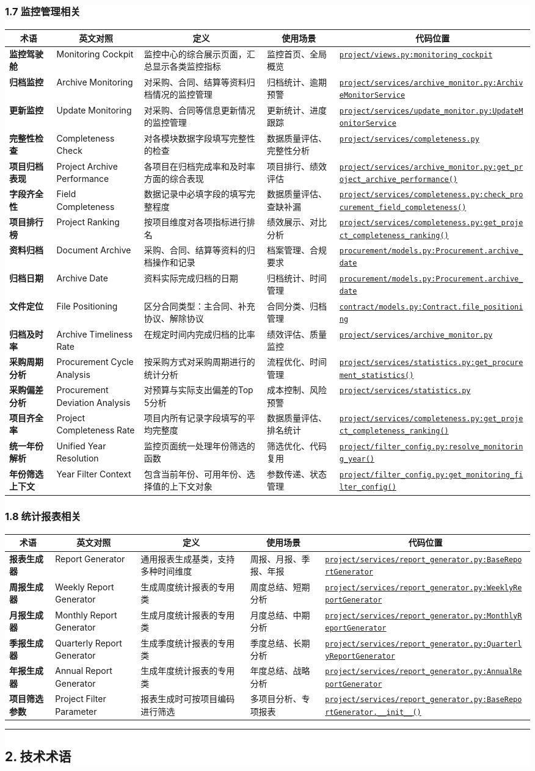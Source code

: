 ### 1.7 监控管理相关

| 术语 | 英文对照 | 定义 | 使用场景 | 代码位置 |
|------|----------|------|----------|----------|
| **监控驾驶舱** | Monitoring Cockpit | 监控中心的综合展示页面，汇总显示各类监控指标 | 监控首页、全局概览 | [`project/views.py:monitoring_cockpit`](project/views.py) |
| **归档监控** | Archive Monitoring | 对采购、合同、结算等资料归档情况的监控管理 | 归档统计、逾期预警 | [`project/services/archive_monitor.py:ArchiveMonitorService`](project/services/archive_monitor.py:9) |
| **更新监控** | Update Monitoring | 对采购、合同等信息更新情况的监控管理 | 更新统计、进度跟踪 | [`project/services/update_monitor.py:UpdateMonitorService`](project/services/update_monitor.py:9) |
| **完整性检查** | Completeness Check | 对各模块数据字段填写完整性的检查 | 数据质量评估、完整性分析 | [`project/services/completeness.py`](project/services/completeness.py:12) |
| **项目归档表现** | Project Archive Performance | 各项目在归档完成率和及时率方面的综合表现 | 项目排行、绩效评估 | [`project/services/archive_monitor.py:get_project_archive_performance()`](project/services/archive_monitor.py:332) |
| **字段齐全性** | Field Completeness | 数据记录中必填字段的填写完整程度 | 数据质量评估、查缺补漏 | [`project/services/completeness.py:check_procurement_field_completeness()`](project/services/completeness.py:15) |
| **项目排行榜** | Project Ranking | 按项目维度对各项指标进行排名 | 绩效展示、对比分析 | [`project/services/completeness.py:get_project_completeness_ranking()`](project/services/completeness.py:580) |
| **资料归档** | Document Archive | 采购、合同、结算等资料的归档操作和记录 | 档案管理、合规要求 | [`procurement/models.py:Procurement.archive_date`](procurement/models.py:220) |
| **归档日期** | Archive Date | 资料实际完成归档的日期 | 归档统计、时间管理 | [`procurement/models.py:Procurement.archive_date`](procurement/models.py:220) |
| **文件定位** | File Positioning | 区分合同类型：主合同、补充协议、解除协议 | 合同分类、归档管理 | [`contract/models.py:Contract.file_positioning`](contract/models.py:77) |
| **归档及时率** | Archive Timeliness Rate | 在规定时间内完成归档的比率 | 绩效评估、质量监控 | [`project/services/archive_monitor.py`](project/services/archive_monitor.py:222) |
| **采购周期分析** | Procurement Cycle Analysis | 按采购方式对采购周期进行的统计分析 | 流程优化、时间管理 | [`project/services/statistics.py:get_procurement_statistics()`](project/services/statistics.py:98) |
| **采购偏差分析** | Procurement Deviation Analysis | 对预算与实际支出偏差的Top 5分析 | 成本控制、风险预警 | [`project/services/statistics.py`](project/services/statistics.py:145) |
| **项目齐全率** | Project Completeness Rate | 项目内所有记录字段填写的平均完整度 | 数据质量评估、排名统计 | [`project/services/completeness.py:get_project_completeness_ranking()`](project/services/completeness.py:580) |
| **统一年份解析** | Unified Year Resolution | 监控页面统一处理年份筛选的函数 | 筛选优化、代码复用 | [`project/filter_config.py:resolve_monitoring_year()`](project/filter_config.py:606) |
| **年份筛选上下文** | Year Filter Context | 包含当前年份、可用年份、选择值的上下文对象 | 参数传递、状态管理 | [`project/filter_config.py:get_monitoring_filter_config()`](project/filter_config.py:637) |

### 1.8 统计报表相关

| 术语 | 英文对照 | 定义 | 使用场景 | 代码位置 |
|------|----------|------|----------|----------|
| **报表生成器** | Report Generator | 通用报表生成基类，支持多种时间维度 | 周报、月报、季报、年报 | [`project/services/report_generator.py:BaseReportGenerator`](project/services/report_generator.py:18) |
| **周报生成器** | Weekly Report Generator | 生成周度统计报表的专用类 | 周度总结、短期分析 | [`project/services/report_generator.py:WeeklyReportGenerator`](project/services/report_generator.py:180) |
| **月报生成器** | Monthly Report Generator | 生成月度统计报表的专用类 | 月度总结、中期分析 | [`project/services/report_generator.py:MonthlyReportGenerator`](project/services/report_generator.py:209) |
| **季报生成器** | Quarterly Report Generator | 生成季度统计报表的专用类 | 季度总结、长期分析 | [`project/services/report_generator.py:QuarterlyReportGenerator`](project/services/report_generator.py:247) |
| **年报生成器** | Annual Report Generator | 生成年度统计报表的专用类 | 年度总结、战略分析 | [`project/services/report_generator.py:AnnualReportGenerator`](project/services/report_generator.py:278) |
| **项目筛选参数** | Project Filter Parameter | 报表生成时可按项目编码进行筛选 | 多项目分析、专项报表 | [`project/services/report_generator.py:BaseReportGenerator.__init__()`](project/services/report_generator.py:28) |

---

## 2. 技术术语
